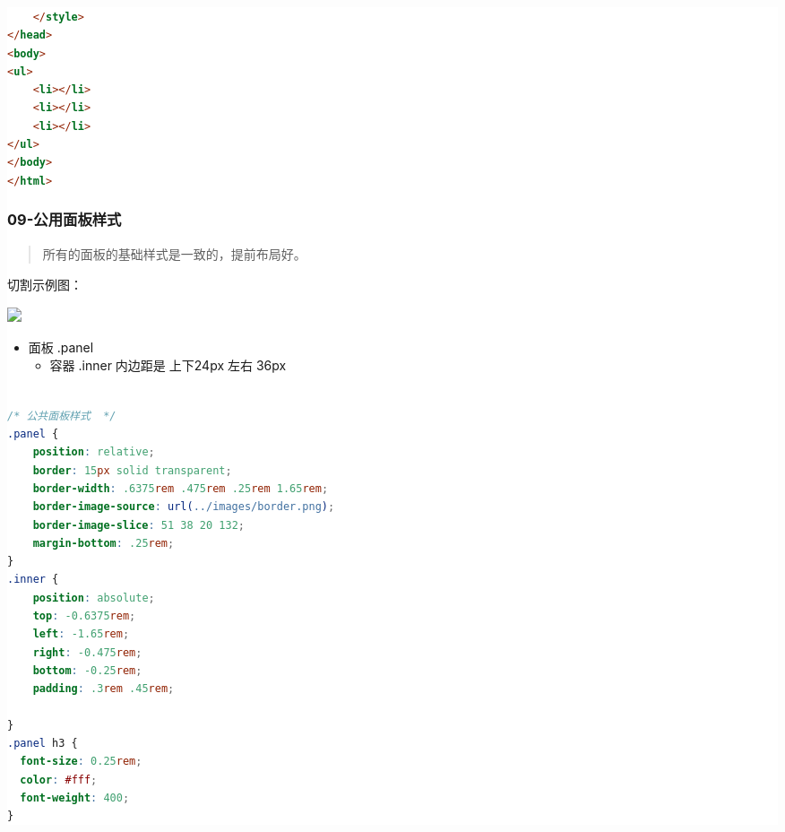 ```html
    </style>
</head>
<body>
<ul>
    <li></li>
    <li></li>
    <li></li>
</ul>
</body>
</html>
```



### 09-公用面板样式

> 所有的面板的基础样式是一致的，提前布局好。

切割示例图：

<img src='docs/media/qg.png'>

- 面板 .panel 
  - 容器 .inner   内边距是 上下24px  左右 36px

```css

/* 公共面板样式  */
.panel {
    position: relative;
    border: 15px solid transparent;
    border-width: .6375rem .475rem .25rem 1.65rem;
    border-image-source: url(../images/border.png);
    border-image-slice: 51 38 20 132;
    margin-bottom: .25rem;
}
.inner {
    position: absolute;
    top: -0.6375rem;
    left: -1.65rem;
    right: -0.475rem;
    bottom: -0.25rem;
    padding: .3rem .45rem;
   
}
.panel h3 {
  font-size: 0.25rem;
  color: #fff;
  font-weight: 400;
}
```


